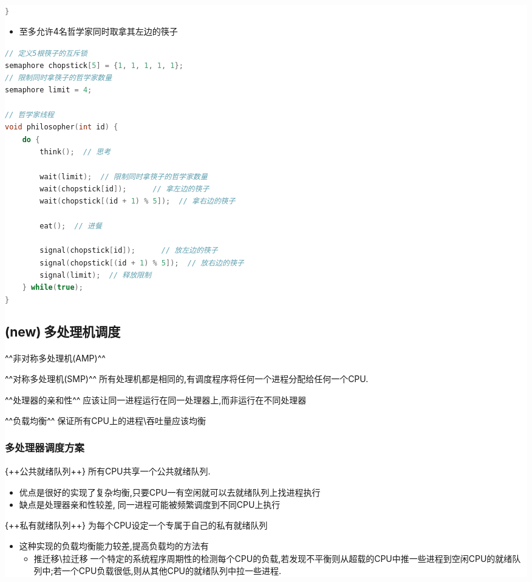 ```cpp
}
```

- 至多允许4名哲学家同时取拿其左边的筷子

```cpp
// 定义5根筷子的互斥锁
semaphore chopstick[5] = {1, 1, 1, 1, 1};
// 限制同时拿筷子的哲学家数量
semaphore limit = 4;

// 哲学家线程
void philosopher(int id) {
    do {
        think();  // 思考
        
        wait(limit);  // 限制同时拿筷子的哲学家数量
        wait(chopstick[id]);      // 拿左边的筷子
        wait(chopstick[(id + 1) % 5]);  // 拿右边的筷子
        
        eat();  // 进餐
        
        signal(chopstick[id]);      // 放左边的筷子
        signal(chopstick[(id + 1) % 5]);  // 放右边的筷子
        signal(limit);  // 释放限制
    } while(true);
}
```

## (new) 多处理机调度 

^^非对称多处理机(AMP)^^ 

^^对称多处理机(SMP)^^ 所有处理机都是相同的,有调度程序将任何一个进程分配给任何一个CPU. 

^^处理器的亲和性^^ 应该让同一进程运行在同一处理器上,而非运行在不同处理器

^^负载均衡^^ 保证所有CPU上的进程\吞吐量应该均衡

### 多处理器调度方案

{++公共就绪队列++} 所有CPU共享一个公共就绪队列.

- 优点是很好的实现了复杂均衡,只要CPU一有空闲就可以去就绪队列上找进程执行
- 缺点是处理器亲和性较差, 同一进程可能被频繁调度到不同CPU上执行

{++私有就绪队列++} 为每个CPU设定一个专属于自己的私有就绪队列

- 这种实现的负载均衡能力较差,提高负载均的方法有
    - 推迁移\拉迁移 一个特定的系统程序周期性的检测每个CPU的负载,若发现不平衡则从超载的CPU中推一些进程到空闲CPU的就绪队列中;若一个CPU负载很低,则从其他CPU的就绪队列中拉一些进程.